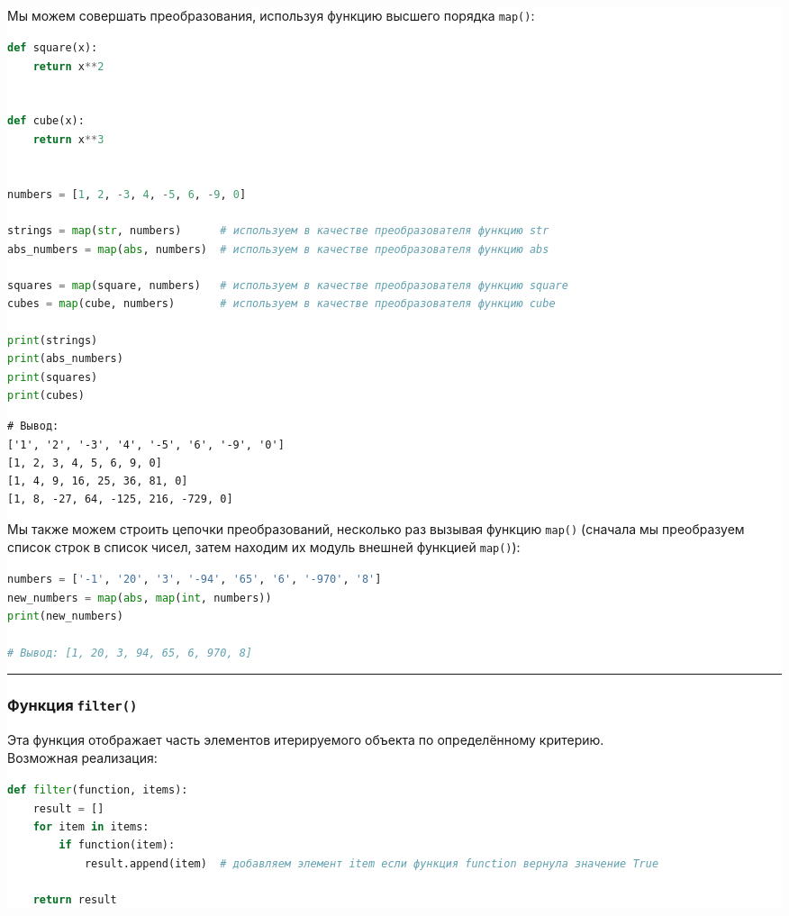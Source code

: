 Мы можем совершать преобразования, используя функцию высшего порядка `map()`:
```py
def square(x):
    return x**2


def cube(x):
    return x**3


numbers = [1, 2, -3, 4, -5, 6, -9, 0]

strings = map(str, numbers)      # используем в качестве преобразователя функцию str
abs_numbers = map(abs, numbers)  # используем в качестве преобразователя функцию abs

squares = map(square, numbers)   # используем в качестве преобразователя функцию square
cubes = map(cube, numbers)       # используем в качестве преобразователя функцию cube

print(strings)
print(abs_numbers)
print(squares)
print(cubes)
```

```
# Вывод:
['1', '2', '-3', '4', '-5', '6', '-9', '0']
[1, 2, 3, 4, 5, 6, 9, 0]
[1, 4, 9, 16, 25, 36, 81, 0]
[1, 8, -27, 64, -125, 216, -729, 0]
```

Мы также можем строить цепочки преобразований, несколько раз вызывая функцию `map()` (сначала мы преобразуем список строк в список чисел, затем находим их модуль внешней функцией `map()`):
```py
numbers = ['-1', '20', '3', '-94', '65', '6', '-970', '8']
new_numbers = map(abs, map(int, numbers))
print(new_numbers)

# Вывод: [1, 20, 3, 94, 65, 6, 970, 8]
```

---
### Функция `filter()`
Эта функция отображает часть элементов итерируемого объекта по определённому критерию.  
Возможная реализация:
```py
def filter(function, items):
    result = []
    for item in items:
        if function(item):        
            result.append(item)  # добавляем элемент item если функция function вернула значение True

    return result
```
